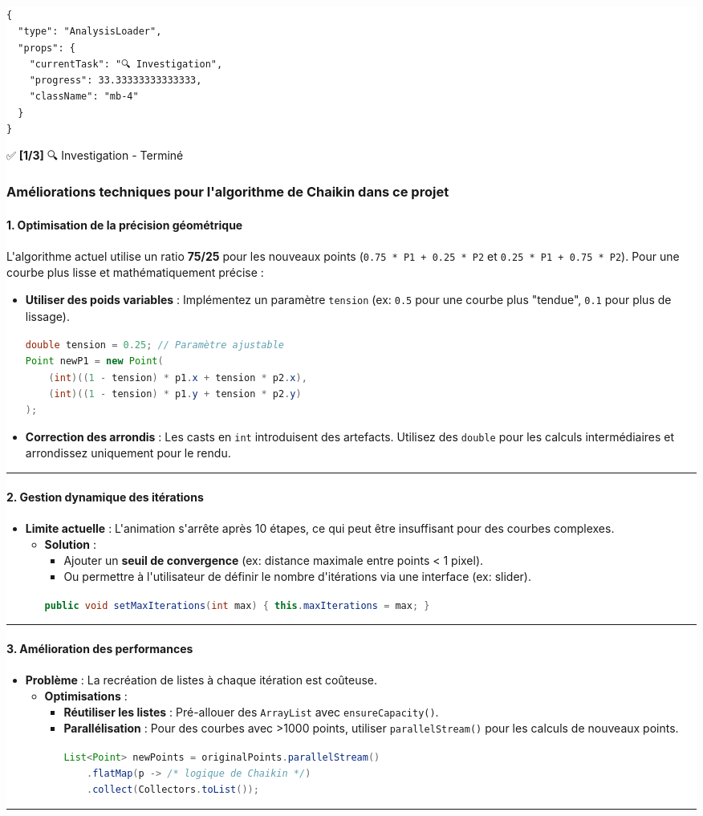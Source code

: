 
```ai-component
{
  "type": "AnalysisLoader",
  "props": {
    "currentTask": "🔍 Investigation",
    "progress": 33.33333333333333,
    "className": "mb-4"
  }
}
```

✅ **[1/3]** 🔍 Investigation - Terminé

### **Améliorations techniques pour l'algorithme de Chaikin dans ce projet**

#### **1. Optimisation de la précision géométrique**
L'algorithme actuel utilise un ratio **75/25** pour les nouveaux points (`0.75 * P1 + 0.25 * P2` et `0.25 * P1 + 0.75 * P2`). Pour une courbe plus lisse et mathématiquement précise :
- **Utiliser des poids variables** : Implémentez un paramètre `tension` (ex: `0.5` pour une courbe plus "tendue", `0.1` pour plus de lissage).
  ```java
  double tension = 0.25; // Paramètre ajustable
  Point newP1 = new Point(
      (int)((1 - tension) * p1.x + tension * p2.x),
      (int)((1 - tension) * p1.y + tension * p2.y)
  );
  ```
- **Correction des arrondis** : Les casts en `int` introduisent des artefacts. Utilisez des `double` pour les calculs intermédiaires et arrondissez uniquement pour le rendu.
---

#### **2. Gestion dynamique des itérations**
- **Limite actuelle** : L'animation s'arrête après 10 étapes, ce qui peut être insuffisant pour des courbes complexes.
  - **Solution** :
    - Ajouter un **seuil de convergence** (ex: distance maximale entre points < 1 pixel).
    - Ou permettre à l'utilisateur de définir le nombre d'itérations via une interface (ex: slider).
    ```java
    public void setMaxIterations(int max) { this.maxIterations = max; }
    ```

---
#### **3. Amélioration des performances**
- **Problème** : La recréation de listes à chaque itération est coûteuse.
  - **Optimisations** :
    - **Réutiliser les listes** : Pré-allouer des `ArrayList` avec `ensureCapacity()`.
    - **Parallélisation** : Pour des courbes avec >1000 points, utiliser `parallelStream()` pour les calculs de nouveaux points.
      ```java
      List<Point> newPoints = originalPoints.parallelStream()
          .flatMap(p -> /* logique de Chaikin */)
          .collect(Collectors.toList());
      ```

---